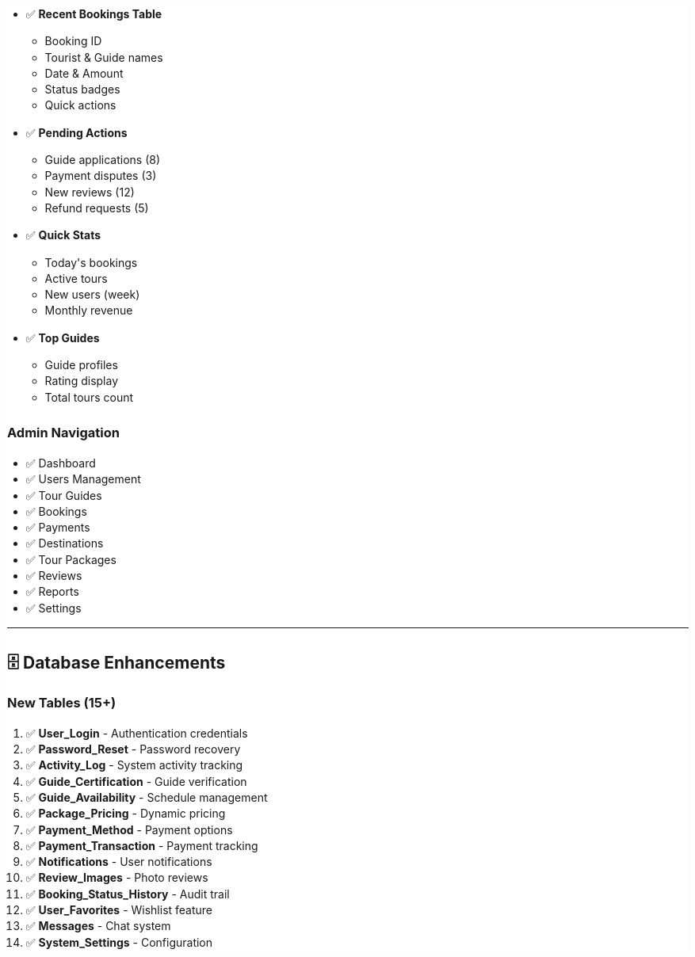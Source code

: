 - ✅ **Recent Bookings Table**
  - Booking ID
  - Tourist & Guide names
  - Date & Amount
  - Status badges
  - Quick actions

- ✅ **Pending Actions**
  - Guide applications (8)
  - Payment disputes (3)
  - New reviews (12)
  - Refund requests (5)

- ✅ **Quick Stats**
  - Today's bookings
  - Active tours
  - New users (week)
  - Monthly revenue

- ✅ **Top Guides**
  - Guide profiles
  - Rating display
  - Total tours count

### Admin Navigation
- ✅ Dashboard
- ✅ Users Management
- ✅ Tour Guides
- ✅ Bookings
- ✅ Payments
- ✅ Destinations
- ✅ Tour Packages
- ✅ Reviews
- ✅ Reports
- ✅ Settings

---

## 🗄️ Database Enhancements

### New Tables (15+)
1. ✅ **User_Login** - Authentication credentials
2. ✅ **Password_Reset** - Password recovery
3. ✅ **Activity_Log** - System activity tracking
4. ✅ **Guide_Certification** - Guide verification
5. ✅ **Guide_Availability** - Schedule management
6. ✅ **Package_Pricing** - Dynamic pricing
7. ✅ **Payment_Method** - Payment options
8. ✅ **Payment_Transaction** - Payment tracking
9. ✅ **Notifications** - User notifications
10. ✅ **Review_Images** - Photo reviews
11. ✅ **Booking_Status_History** - Audit trail
12. ✅ **User_Favorites** - Wishlist feature
13. ✅ **Messages** - Chat system
14. ✅ **System_Settings** - Configuration
